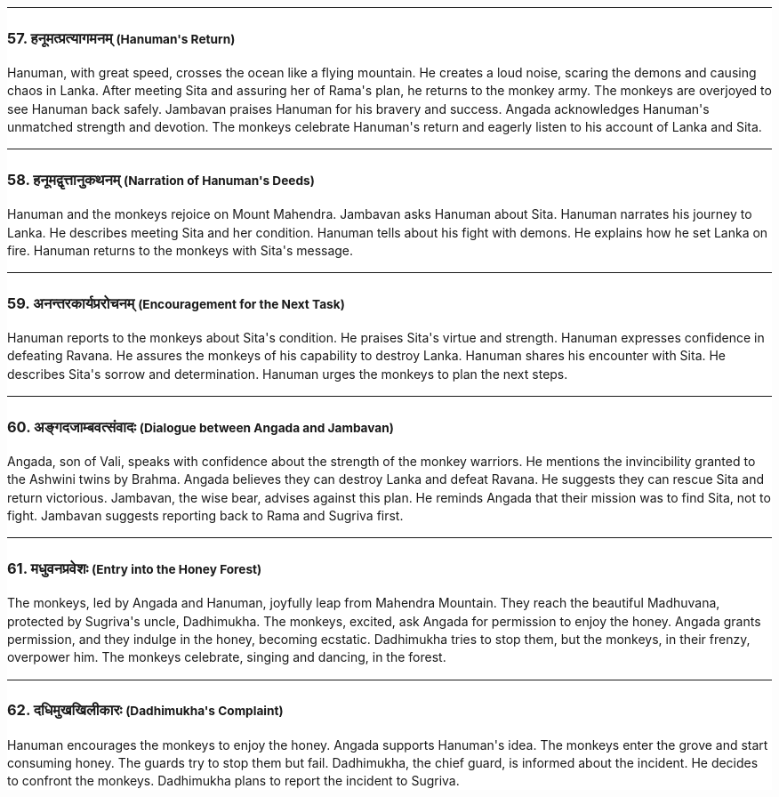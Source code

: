 ------------------------------

### 57. हनूमत्प्रत्यागमनम् <small>(Hanuman's Return)</small>
Hanuman, with great speed, crosses the ocean like a flying mountain. He creates a loud noise, scaring the demons and causing chaos in Lanka. After meeting Sita and assuring her of Rama's plan, he returns to the monkey army. The monkeys are overjoyed to see Hanuman back safely. Jambavan praises Hanuman for his bravery and success. Angada acknowledges Hanuman's unmatched strength and devotion. The monkeys celebrate Hanuman's return and eagerly listen to his account of Lanka and Sita.

------------------------------

### 58. हनूमद्वृत्तानुकथनम् <small>(Narration of Hanuman's Deeds)</small>
Hanuman and the monkeys rejoice on Mount Mahendra. Jambavan asks Hanuman about Sita. Hanuman narrates his journey to Lanka. He describes meeting Sita and her condition. Hanuman tells about his fight with demons. He explains how he set Lanka on fire. Hanuman returns to the monkeys with Sita's message.

------------------------------

### 59. अनन्तरकार्यप्ररोचनम् <small>(Encouragement for the Next Task)</small>
Hanuman reports to the monkeys about Sita's condition. He praises Sita's virtue and strength. Hanuman expresses confidence in defeating Ravana. He assures the monkeys of his capability to destroy Lanka. Hanuman shares his encounter with Sita. He describes Sita's sorrow and determination. Hanuman urges the monkeys to plan the next steps.

------------------------------

### 60. अङ्गदजाम्बवत्संवादः <small>(Dialogue between Angada and Jambavan)</small>
Angada, son of Vali, speaks with confidence about the strength of the monkey warriors. He mentions the invincibility granted to the Ashwini twins by Brahma. Angada believes they can destroy Lanka and defeat Ravana. He suggests they can rescue Sita and return victorious. Jambavan, the wise bear, advises against this plan. He reminds Angada that their mission was to find Sita, not to fight. Jambavan suggests reporting back to Rama and Sugriva first.

------------------------------

### 61. मधुवनप्रवेशः <small>(Entry into the Honey Forest)</small>
The monkeys, led by Angada and Hanuman, joyfully leap from Mahendra Mountain. They reach the beautiful Madhuvana, protected by Sugriva's uncle, Dadhimukha. The monkeys, excited, ask Angada for permission to enjoy the honey. Angada grants permission, and they indulge in the honey, becoming ecstatic. Dadhimukha tries to stop them, but the monkeys, in their frenzy, overpower him. The monkeys celebrate, singing and dancing, in the forest.

------------------------------

### 62. दधिमुखखिलीकारः <small>(Dadhimukha's Complaint)</small>
Hanuman encourages the monkeys to enjoy the honey. Angada supports Hanuman's idea. The monkeys enter the grove and start consuming honey. The guards try to stop them but fail. Dadhimukha, the chief guard, is informed about the incident. He decides to confront the monkeys. Dadhimukha plans to report the incident to Sugriva.
